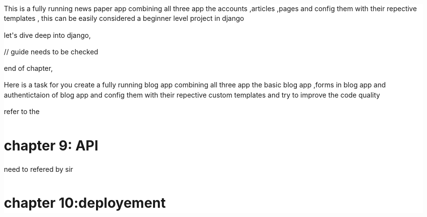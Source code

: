 This is a fully running news paper app combining all three app the accounts ,articles ,pages and config them with their repective templates , this can be easily considered a beginner level project in django


let's dive deep into django,




// guide needs to be checked



end of chapter,

Here is a task for you create a fully running blog app combining all three app the basic blog app ,forms in blog app and authentictaion of blog app and config them with their repective custom templates and try to improve the code quality 

refer to the 


# chapter 9: API

need to refered by sir



# chapter 10:deployement


